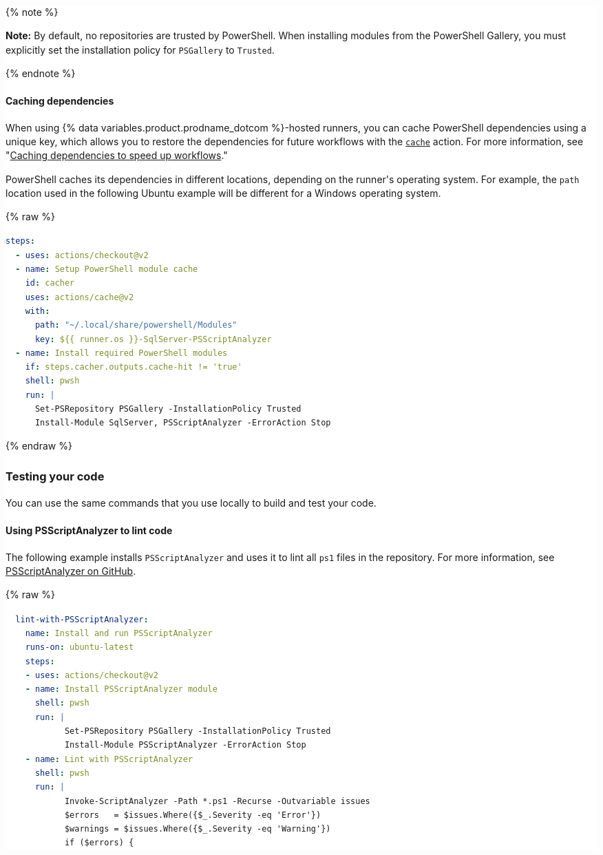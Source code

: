 {% note %}

**Note:** By default, no repositories are trusted by PowerShell. When installing modules from the PowerShell Gallery, you must explicitly set the installation policy for `PSGallery` to `Trusted`.

{% endnote %}

#### Caching dependencies

When using {% data variables.product.prodname_dotcom %}-hosted runners, you can cache PowerShell dependencies using a unique key, which allows you to restore the dependencies for future workflows with the [`cache`](https://github.com/marketplace/actions/cache) action. For more information, see "<a href="/actions/guides/caching-dependencies-to-speed-up-workflows" class="dotcom-only">Caching dependencies to speed up workflows</a>."

PowerShell caches its dependencies in different locations, depending on the runner's operating system. For example, the `path` location used in the following Ubuntu example will be different for a Windows operating system.

{% raw %}
```yaml
steps:
  - uses: actions/checkout@v2
  - name: Setup PowerShell module cache
    id: cacher
    uses: actions/cache@v2
    with:
      path: "~/.local/share/powershell/Modules"
      key: ${{ runner.os }}-SqlServer-PSScriptAnalyzer
  - name: Install required PowerShell modules
    if: steps.cacher.outputs.cache-hit != 'true'
    shell: pwsh
    run: |
      Set-PSRepository PSGallery -InstallationPolicy Trusted
      Install-Module SqlServer, PSScriptAnalyzer -ErrorAction Stop
```
{% endraw %}

### Testing your code

You can use the same commands that you use locally to build and test your code.

#### Using PSScriptAnalyzer to lint code

The following example installs `PSScriptAnalyzer` and uses it to lint all `ps1` files in the repository. For more information, see [PSScriptAnalyzer on GitHub](https://github.com/PowerShell/PSScriptAnalyzer).

{% raw %}
```yaml
  lint-with-PSScriptAnalyzer:
    name: Install and run PSScriptAnalyzer
    runs-on: ubuntu-latest
    steps:
    - uses: actions/checkout@v2
    - name: Install PSScriptAnalyzer module
      shell: pwsh
      run: |
            Set-PSRepository PSGallery -InstallationPolicy Trusted
            Install-Module PSScriptAnalyzer -ErrorAction Stop
    - name: Lint with PSScriptAnalyzer
      shell: pwsh
      run: |
            Invoke-ScriptAnalyzer -Path *.ps1 -Recurse -Outvariable issues
            $errors   = $issues.Where({$_.Severity -eq 'Error'})
            $warnings = $issues.Where({$_.Severity -eq 'Warning'})
            if ($errors) {
```